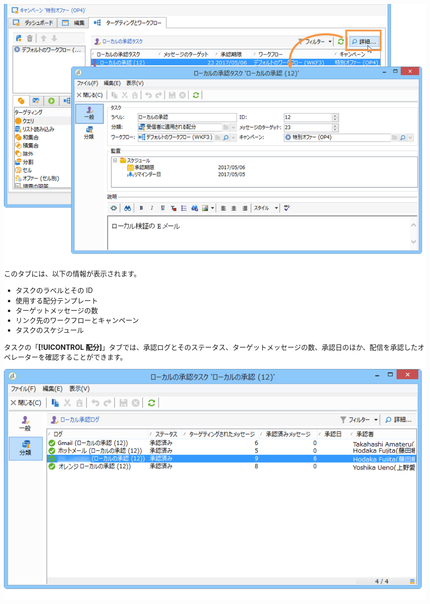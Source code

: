 ![](assets/local_validation_admin_3.png)

このタブには、以下の情報が表示されます。

* タスクのラベルとその ID
* 使用する配分テンプレート
* ターゲットメッセージの数
* リンク先のワークフローとキャンペーン
* タスクのスケジュール

タスクの「**[!UICONTROL 配分]**」タブでは、承認ログとそのステータス、ターゲットメッセージの数、承認日のほか、配信を承認したオペレーターを確認することができます。

![](assets/local_validation_admin_4.png)
